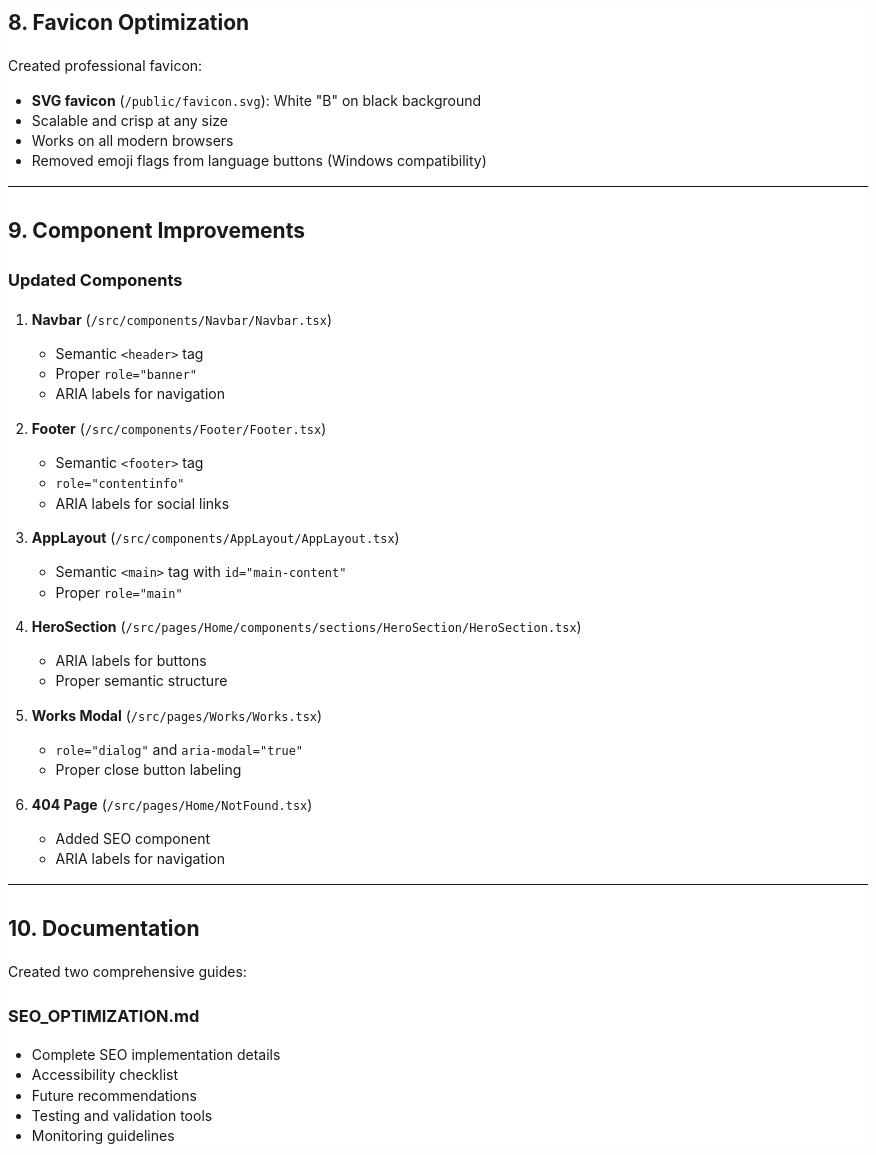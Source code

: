 
## 8. Favicon Optimization

Created professional favicon:
- **SVG favicon** (`/public/favicon.svg`): White "B" on black background
- Scalable and crisp at any size
- Works on all modern browsers
- Removed emoji flags from language buttons (Windows compatibility)

---

## 9. Component Improvements

### Updated Components
1. **Navbar** (`/src/components/Navbar/Navbar.tsx`)
   - Semantic `<header>` tag
   - Proper `role="banner"`
   - ARIA labels for navigation

2. **Footer** (`/src/components/Footer/Footer.tsx`)
   - Semantic `<footer>` tag
   - `role="contentinfo"`
   - ARIA labels for social links

3. **AppLayout** (`/src/components/AppLayout/AppLayout.tsx`)
   - Semantic `<main>` tag with `id="main-content"`
   - Proper `role="main"`

4. **HeroSection** (`/src/pages/Home/components/sections/HeroSection/HeroSection.tsx`)
   - ARIA labels for buttons
   - Proper semantic structure

5. **Works Modal** (`/src/pages/Works/Works.tsx`)
   - `role="dialog"` and `aria-modal="true"`
   - Proper close button labeling

6. **404 Page** (`/src/pages/Home/NotFound.tsx`)
   - Added SEO component
   - ARIA labels for navigation

---

## 10. Documentation

Created two comprehensive guides:

### SEO_OPTIMIZATION.md
- Complete SEO implementation details
- Accessibility checklist
- Future recommendations
- Testing and validation tools
- Monitoring guidelines

